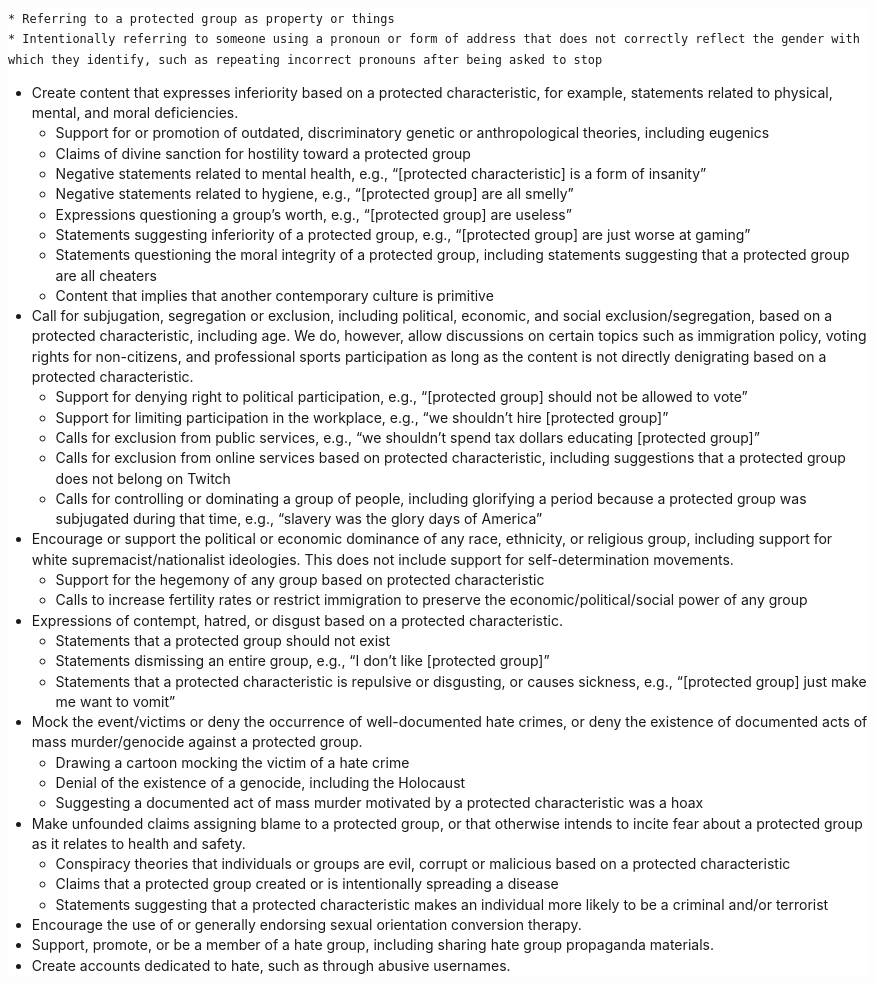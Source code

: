     * Referring to a protected group as property or things
    * Intentionally referring to someone using a pronoun or form of address that does not correctly reflect the gender with which they identify, such as repeating incorrect pronouns after being asked to stop
* Create content that expresses inferiority based on a protected characteristic, for example, statements related to physical, mental, and moral deficiencies. 
    * Support for or promotion of outdated, discriminatory genetic or anthropological theories, including eugenics
    * Claims of divine sanction for hostility toward a protected group 
    * Negative statements related to mental health, e.g., “\[protected characteristic\] is a form of insanity” 
    * Negative statements related to hygiene, e.g., “\[protected group\] are all smelly”
    * Expressions questioning a group’s worth, e.g., “\[protected group\] are useless”
    * Statements suggesting inferiority of a protected group, e.g., “\[protected group\] are just worse at gaming”
    * Statements questioning the moral integrity of a protected group, including statements suggesting that a protected group are all cheaters
    * Content that implies that another contemporary culture is primitive 
* Call for subjugation, segregation or exclusion, including political, economic, and social exclusion/segregation, based on a protected characteristic, including age. We do, however, allow discussions on certain topics such as immigration policy, voting rights for non-citizens, and professional sports participation as long as the content is not directly denigrating based on a protected characteristic.
    * Support for denying right to political participation, e.g., “\[protected group\] should not be allowed to vote”
    * Support for limiting participation in the workplace, e.g., “we shouldn’t hire \[protected group\]”
    * Calls for exclusion from public services, e.g., “we shouldn’t spend tax dollars educating \[protected group\]”
    * Calls for exclusion from online services based on protected characteristic, including suggestions that a protected group does not belong on Twitch
    * Calls for controlling or dominating a group of people, including glorifying a period because a protected group was subjugated during that time, e.g., “slavery was the glory days of America”
* Encourage or support the political or economic dominance of any race, ethnicity, or religious group, including support for white supremacist/nationalist ideologies. This does not include support for self-determination movements.
    * Support for the hegemony of any group based on protected characteristic
    * Calls to increase fertility rates or restrict immigration to preserve the economic/political/social power of any group 
* Expressions of contempt, hatred, or disgust based on a protected characteristic.
    * Statements that a protected group should not exist
    * Statements dismissing an entire group, e.g., “I don’t like \[protected group\]”
    * Statements that a protected characteristic is repulsive or disgusting, or causes sickness, e.g., “\[protected group\] just make me want to vomit”
* Mock the event/victims or deny the occurrence of well-documented hate crimes, or deny the existence of documented acts of mass murder/genocide against a protected group.
    * Drawing a cartoon mocking the victim of a hate crime
    * Denial of the existence of a genocide, including the Holocaust
    * Suggesting a documented act of mass murder motivated by a protected characteristic was a hoax
* Make unfounded claims assigning blame to a protected group, or that otherwise intends to incite fear about a protected group as it relates to health and safety.
    * Conspiracy theories that individuals or groups are evil, corrupt or malicious based on a protected characteristic
    * Claims that a protected group created or is intentionally spreading a disease
    * Statements suggesting that a protected characteristic makes an individual more likely to be a criminal and/or terrorist
* Encourage the use of or generally endorsing sexual orientation conversion therapy.
* Support, promote, or be a member of a hate group, including sharing hate group propaganda materials.
* Create accounts dedicated to hate, such as through abusive usernames.
